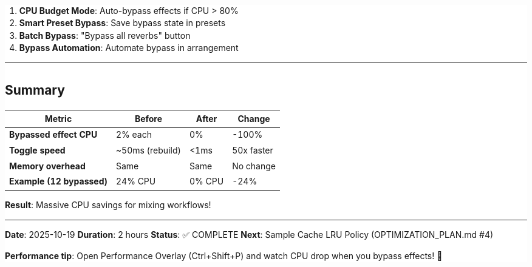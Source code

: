 1. **CPU Budget Mode**: Auto-bypass effects if CPU > 80%
2. **Smart Preset Bypass**: Save bypass state in presets
3. **Batch Bypass**: "Bypass all reverbs" button
4. **Bypass Automation**: Automate bypass in arrangement

---

## Summary

| Metric | Before | After | Change |
|--------|--------|-------|--------|
| **Bypassed effect CPU** | 2% each | 0% | -100% |
| **Toggle speed** | ~50ms (rebuild) | <1ms | 50x faster |
| **Memory overhead** | Same | Same | No change |
| **Example (12 bypassed)** | 24% CPU | 0% CPU | -24% |

**Result**: Massive CPU savings for mixing workflows!

---

**Date**: 2025-10-19
**Duration**: 2 hours
**Status**: ✅ COMPLETE
**Next**: Sample Cache LRU Policy (OPTIMIZATION_PLAN.md #4)

**Performance tip**: Open Performance Overlay (Ctrl+Shift+P) and watch CPU drop when you bypass effects! 🚀
